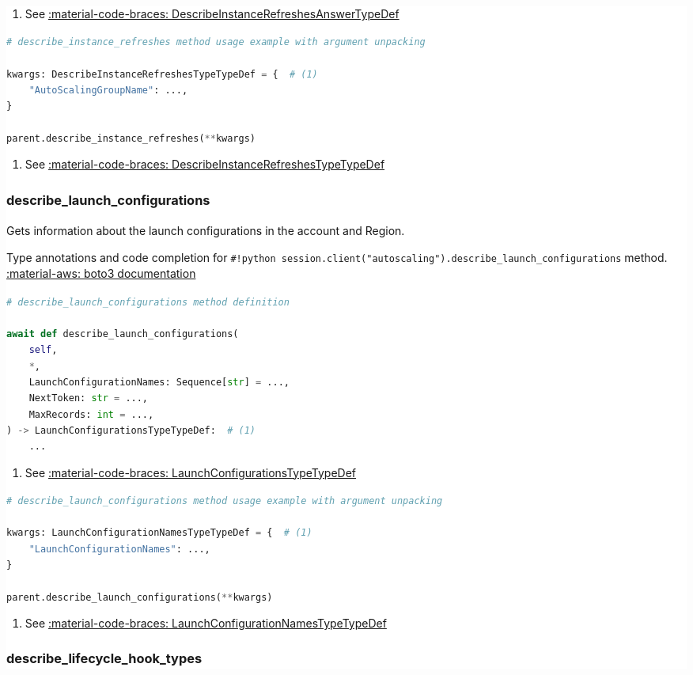 1. See [:material-code-braces: DescribeInstanceRefreshesAnswerTypeDef](./type_defs.md#describeinstancerefreshesanswertypedef)


```python
# describe_instance_refreshes method usage example with argument unpacking

kwargs: DescribeInstanceRefreshesTypeTypeDef = {  # (1)
    "AutoScalingGroupName": ...,
}

parent.describe_instance_refreshes(**kwargs)
```

1. See [:material-code-braces: DescribeInstanceRefreshesTypeTypeDef](./type_defs.md#describeinstancerefreshestypetypedef)

### describe\_launch\_configurations

Gets information about the launch configurations in the account and Region.

Type annotations and code completion for `#!python session.client("autoscaling").describe_launch_configurations` method.
[:material-aws: boto3 documentation](https://boto3.amazonaws.com/v1/documentation/api/latest/reference/services/autoscaling.html#AutoScaling.Client)

```python
# describe_launch_configurations method definition

await def describe_launch_configurations(
    self,
    *,
    LaunchConfigurationNames: Sequence[str] = ...,
    NextToken: str = ...,
    MaxRecords: int = ...,
) -> LaunchConfigurationsTypeTypeDef:  # (1)
    ...
```

1. See [:material-code-braces: LaunchConfigurationsTypeTypeDef](./type_defs.md#launchconfigurationstypetypedef)


```python
# describe_launch_configurations method usage example with argument unpacking

kwargs: LaunchConfigurationNamesTypeTypeDef = {  # (1)
    "LaunchConfigurationNames": ...,
}

parent.describe_launch_configurations(**kwargs)
```

1. See [:material-code-braces: LaunchConfigurationNamesTypeTypeDef](./type_defs.md#launchconfigurationnamestypetypedef)

### describe\_lifecycle\_hook\_types
